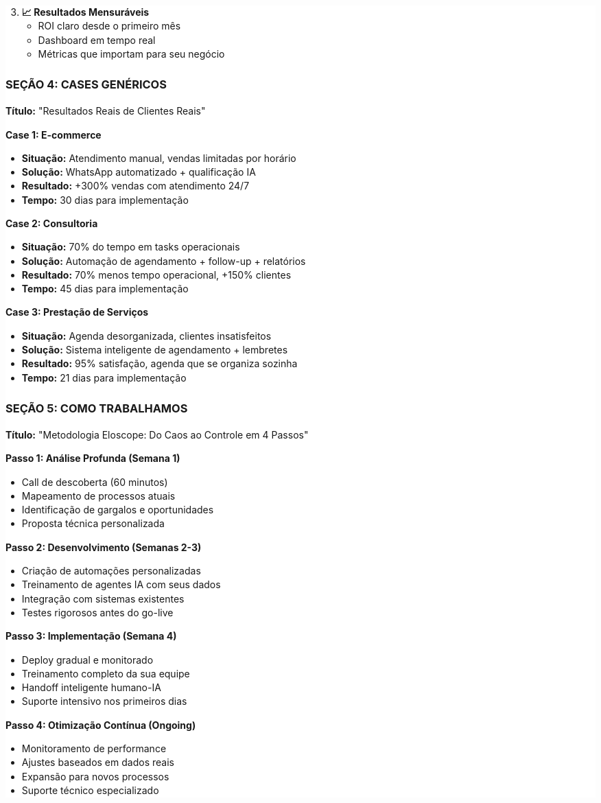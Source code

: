3. **📈 Resultados Mensuráveis**
   - ROI claro desde o primeiro mês
   - Dashboard em tempo real
   - Métricas que importam para seu negócio

### **SEÇÃO 4: CASES GENÉRICOS**

**Título:** "Resultados Reais de Clientes Reais"

**Case 1: E-commerce**
- **Situação:** Atendimento manual, vendas limitadas por horário
- **Solução:** WhatsApp automatizado + qualificação IA
- **Resultado:** +300% vendas com atendimento 24/7
- **Tempo:** 30 dias para implementação

**Case 2: Consultoria**
- **Situação:** 70% do tempo em tasks operacionais
- **Solução:** Automação de agendamento + follow-up + relatórios
- **Resultado:** 70% menos tempo operacional, +150% clientes
- **Tempo:** 45 dias para implementação

**Case 3: Prestação de Serviços**
- **Situação:** Agenda desorganizada, clientes insatisfeitos
- **Solução:** Sistema inteligente de agendamento + lembretes
- **Resultado:** 95% satisfação, agenda que se organiza sozinha
- **Tempo:** 21 dias para implementação

### **SEÇÃO 5: COMO TRABALHAMOS**

**Título:** "Metodologia Eloscope: Do Caos ao Controle em 4 Passos"

**Passo 1: Análise Profunda (Semana 1)**
- Call de descoberta (60 minutos)
- Mapeamento de processos atuais
- Identificação de gargalos e oportunidades
- Proposta técnica personalizada

**Passo 2: Desenvolvimento (Semanas 2-3)**
- Criação de automações personalizadas
- Treinamento de agentes IA com seus dados
- Integração com sistemas existentes
- Testes rigorosos antes do go-live

**Passo 3: Implementação (Semana 4)**
- Deploy gradual e monitorado
- Treinamento completo da sua equipe
- Handoff inteligente humano-IA
- Suporte intensivo nos primeiros dias

**Passo 4: Otimização Contínua (Ongoing)**
- Monitoramento de performance
- Ajustes baseados em dados reais
- Expansão para novos processos
- Suporte técnico especializado

